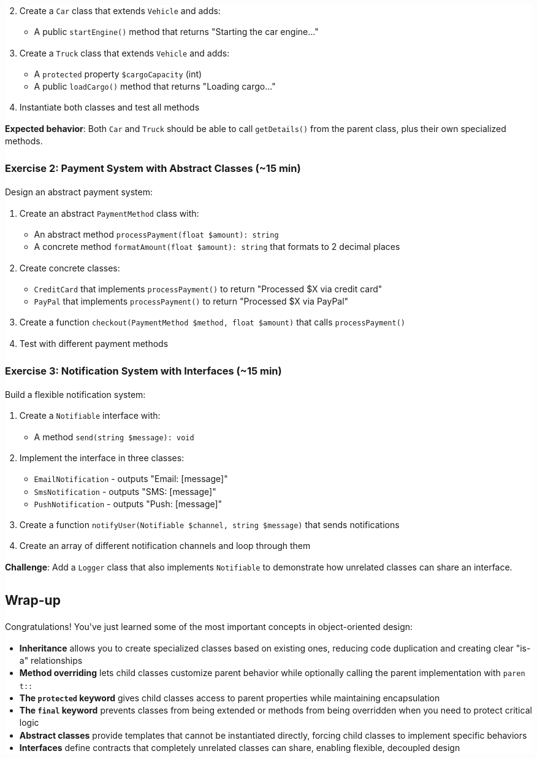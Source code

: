 2. Create a `Car` class that extends `Vehicle` and adds:

   - A public `startEngine()` method that returns "Starting the car engine..."

3. Create a `Truck` class that extends `Vehicle` and adds:

   - A `protected` property `$cargoCapacity` (int)
   - A public `loadCargo()` method that returns "Loading cargo..."

4. Instantiate both classes and test all methods

**Expected behavior**: Both `Car` and `Truck` should be able to call `getDetails()` from the parent class, plus their own specialized methods.

### Exercise 2: Payment System with Abstract Classes (~15 min)

Design an abstract payment system:

1. Create an abstract `PaymentMethod` class with:

   - An abstract method `processPayment(float $amount): string`
   - A concrete method `formatAmount(float $amount): string` that formats to 2 decimal places

2. Create concrete classes:

   - `CreditCard` that implements `processPayment()` to return "Processed $X via credit card"
   - `PayPal` that implements `processPayment()` to return "Processed $X via PayPal"

3. Create a function `checkout(PaymentMethod $method, float $amount)` that calls `processPayment()`

4. Test with different payment methods

### Exercise 3: Notification System with Interfaces (~15 min)

Build a flexible notification system:

1. Create a `Notifiable` interface with:

   - A method `send(string $message): void`

2. Implement the interface in three classes:

   - `EmailNotification` - outputs "Email: [message]"
   - `SmsNotification` - outputs "SMS: [message]"
   - `PushNotification` - outputs "Push: [message]"

3. Create a function `notifyUser(Notifiable $channel, string $message)` that sends notifications

4. Create an array of different notification channels and loop through them

**Challenge**: Add a `Logger` class that also implements `Notifiable` to demonstrate how unrelated classes can share an interface.

## Wrap-up

Congratulations! You've just learned some of the most important concepts in object-oriented design:

- **Inheritance** allows you to create specialized classes based on existing ones, reducing code duplication and creating clear "is-a" relationships
- **Method overriding** lets child classes customize parent behavior while optionally calling the parent implementation with `parent::`
- **The `protected` keyword** gives child classes access to parent properties while maintaining encapsulation
- **The `final` keyword** prevents classes from being extended or methods from being overridden when you need to protect critical logic
- **Abstract classes** provide templates that cannot be instantiated directly, forcing child classes to implement specific behaviors
- **Interfaces** define contracts that completely unrelated classes can share, enabling flexible, decoupled design